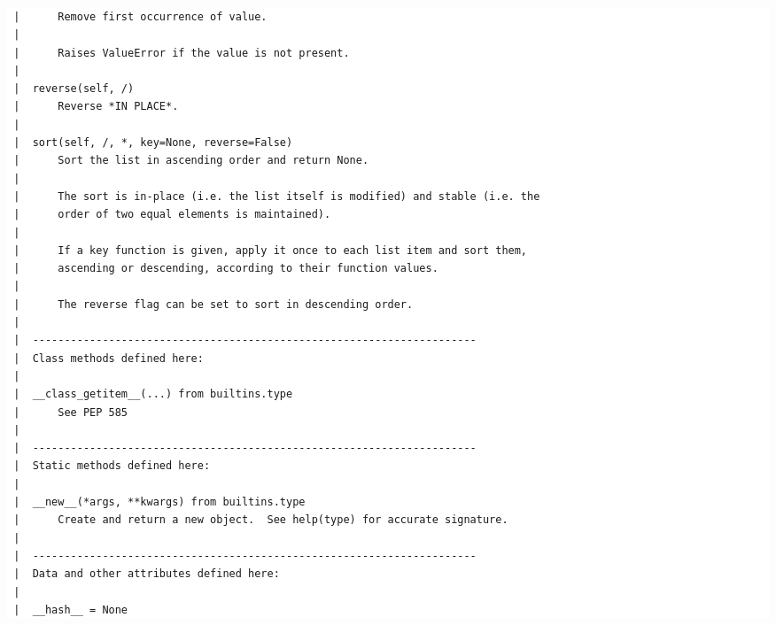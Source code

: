      |      Remove first occurrence of value.
     |      
     |      Raises ValueError if the value is not present.
     |  
     |  reverse(self, /)
     |      Reverse *IN PLACE*.
     |  
     |  sort(self, /, *, key=None, reverse=False)
     |      Sort the list in ascending order and return None.
     |      
     |      The sort is in-place (i.e. the list itself is modified) and stable (i.e. the
     |      order of two equal elements is maintained).
     |      
     |      If a key function is given, apply it once to each list item and sort them,
     |      ascending or descending, according to their function values.
     |      
     |      The reverse flag can be set to sort in descending order.
     |  
     |  ----------------------------------------------------------------------
     |  Class methods defined here:
     |  
     |  __class_getitem__(...) from builtins.type
     |      See PEP 585
     |  
     |  ----------------------------------------------------------------------
     |  Static methods defined here:
     |  
     |  __new__(*args, **kwargs) from builtins.type
     |      Create and return a new object.  See help(type) for accurate signature.
     |  
     |  ----------------------------------------------------------------------
     |  Data and other attributes defined here:
     |  
     |  __hash__ = None
    